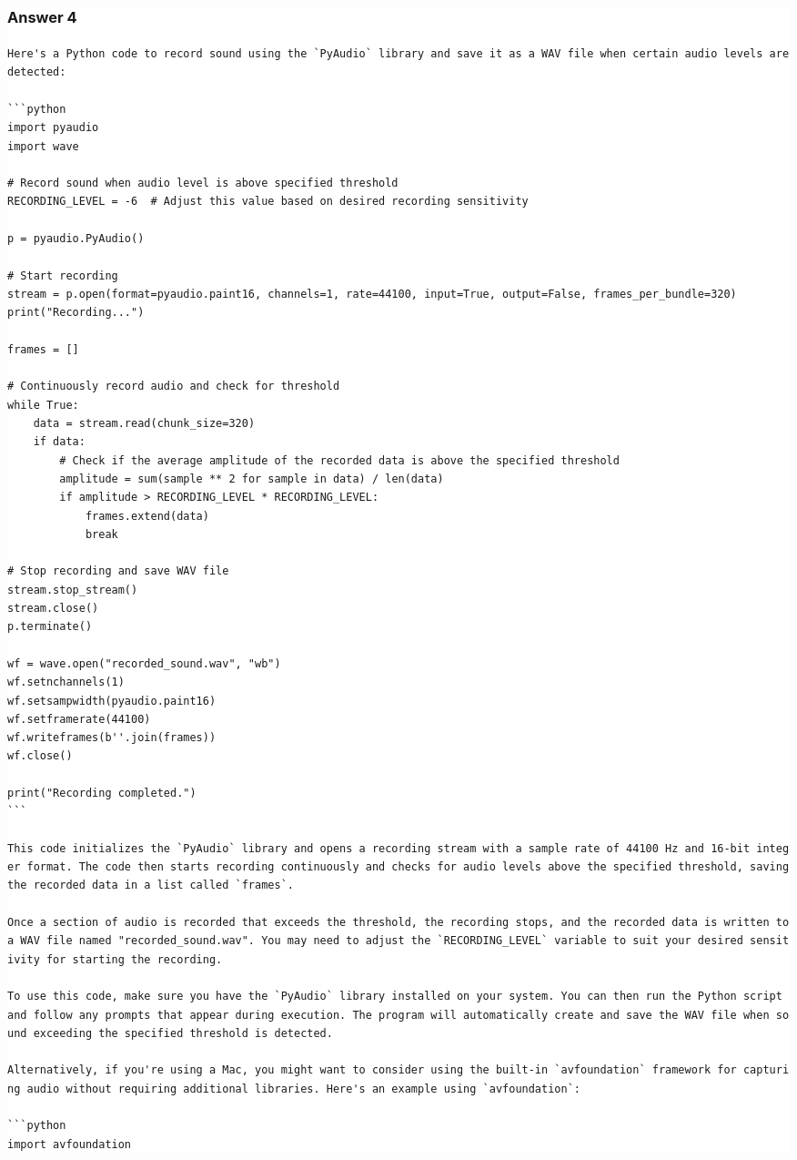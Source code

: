 ### Answer  4
``````
Here's a Python code to record sound using the `PyAudio` library and save it as a WAV file when certain audio levels are detected:

```python
import pyaudio
import wave

# Record sound when audio level is above specified threshold
RECORDING_LEVEL = -6  # Adjust this value based on desired recording sensitivity

p = pyaudio.PyAudio()

# Start recording
stream = p.open(format=pyaudio.paint16, channels=1, rate=44100, input=True, output=False, frames_per_bundle=320)
print("Recording...")

frames = []

# Continuously record audio and check for threshold
while True:
    data = stream.read(chunk_size=320)
    if data:
        # Check if the average amplitude of the recorded data is above the specified threshold
        amplitude = sum(sample ** 2 for sample in data) / len(data)
        if amplitude > RECORDING_LEVEL * RECORDING_LEVEL:
            frames.extend(data)
            break

# Stop recording and save WAV file
stream.stop_stream()
stream.close()
p.terminate()

wf = wave.open("recorded_sound.wav", "wb")
wf.setnchannels(1)
wf.setsampwidth(pyaudio.paint16)
wf.setframerate(44100)
wf.writeframes(b''.join(frames))
wf.close()

print("Recording completed.")
```

This code initializes the `PyAudio` library and opens a recording stream with a sample rate of 44100 Hz and 16-bit integer format. The code then starts recording continuously and checks for audio levels above the specified threshold, saving the recorded data in a list called `frames`.

Once a section of audio is recorded that exceeds the threshold, the recording stops, and the recorded data is written to a WAV file named "recorded_sound.wav". You may need to adjust the `RECORDING_LEVEL` variable to suit your desired sensitivity for starting the recording.

To use this code, make sure you have the `PyAudio` library installed on your system. You can then run the Python script and follow any prompts that appear during execution. The program will automatically create and save the WAV file when sound exceeding the specified threshold is detected.

Alternatively, if you're using a Mac, you might want to consider using the built-in `avfoundation` framework for capturing audio without requiring additional libraries. Here's an example using `avfoundation`:

```python
import avfoundation
``````